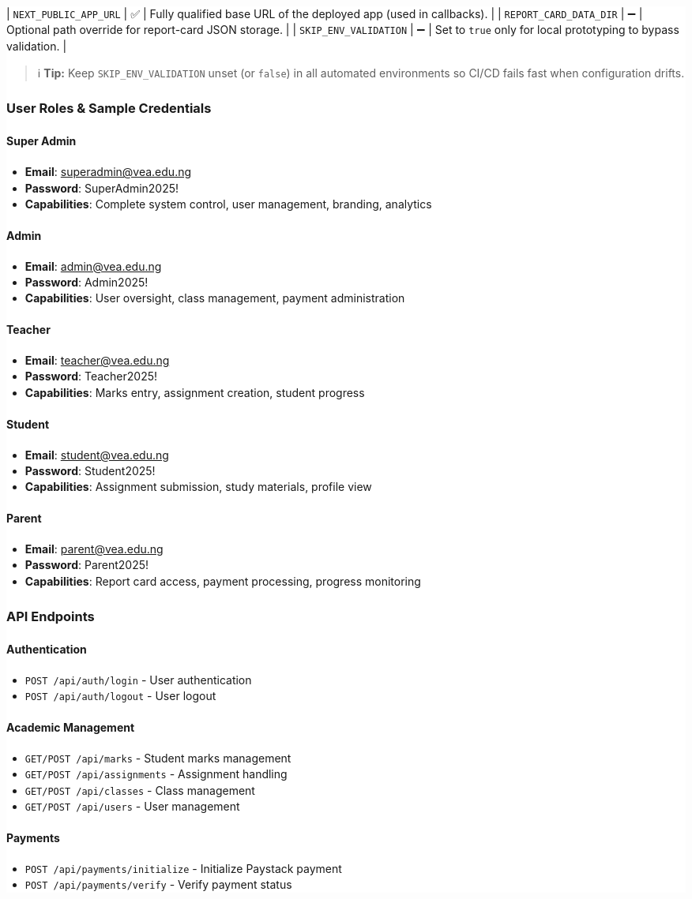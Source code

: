 | `NEXT_PUBLIC_APP_URL` | ✅ | Fully qualified base URL of the deployed app (used in callbacks). |
| `REPORT_CARD_DATA_DIR` | ➖ | Optional path override for report-card JSON storage. |
| `SKIP_ENV_VALIDATION` | ➖ | Set to `true` only for local prototyping to bypass validation. |

> ℹ️ **Tip:** Keep `SKIP_ENV_VALIDATION` unset (or `false`) in all automated environments so CI/CD fails fast when configuration drifts.

### User Roles & Sample Credentials

#### Super Admin
- **Email**: superadmin@vea.edu.ng
- **Password**: SuperAdmin2025!
- **Capabilities**: Complete system control, user management, branding, analytics

#### Admin
- **Email**: admin@vea.edu.ng
- **Password**: Admin2025!
- **Capabilities**: User oversight, class management, payment administration

#### Teacher
- **Email**: teacher@vea.edu.ng
- **Password**: Teacher2025!
- **Capabilities**: Marks entry, assignment creation, student progress

#### Student
- **Email**: student@vea.edu.ng
- **Password**: Student2025!
- **Capabilities**: Assignment submission, study materials, profile view

#### Parent
- **Email**: parent@vea.edu.ng
- **Password**: Parent2025!
- **Capabilities**: Report card access, payment processing, progress monitoring

### API Endpoints

#### Authentication
- `POST /api/auth/login` - User authentication
- `POST /api/auth/logout` - User logout

#### Academic Management
- `GET/POST /api/marks` - Student marks management
- `GET/POST /api/assignments` - Assignment handling
- `GET/POST /api/classes` - Class management
- `GET/POST /api/users` - User management

#### Payments
- `POST /api/payments/initialize` - Initialize Paystack payment
- `POST /api/payments/verify` - Verify payment status
